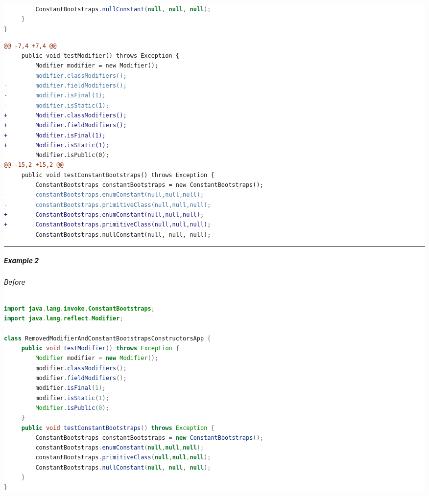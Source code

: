 ```java
         ConstantBootstraps.nullConstant(null, null, null);
     }
}
```

</TabItem>
<TabItem value="diff" label="Diff" >

```diff
@@ -7,4 +7,4 @@
     public void testModifier() throws Exception {
         Modifier modifier = new Modifier();
-        modifier.classModifiers();
-        modifier.fieldModifiers();
-        modifier.isFinal(1);
-        modifier.isStatic(1);
+        Modifier.classModifiers();
+        Modifier.fieldModifiers();
+        Modifier.isFinal(1);
+        Modifier.isStatic(1);
         Modifier.isPublic(0);
@@ -15,2 +15,2 @@
     public void testConstantBootstraps() throws Exception {
         ConstantBootstraps constantBootstraps = new ConstantBootstraps();
-        constantBootstraps.enumConstant(null,null,null);
-        constantBootstraps.primitiveClass(null,null,null);
+        ConstantBootstraps.enumConstant(null,null,null);
+        ConstantBootstraps.primitiveClass(null,null,null);
         ConstantBootstraps.nullConstant(null, null, null);
```
</TabItem>
</Tabs>

---

##### Example 2


<Tabs groupId="beforeAfter">
<TabItem value="java" label="java">


###### Before
```java
import java.lang.invoke.ConstantBootstraps;
import java.lang.reflect.Modifier;

class RemovedModifierAndConstantBootstrapsConstructorsApp {
     public void testModifier() throws Exception {
         Modifier modifier = new Modifier();
         modifier.classModifiers();
         modifier.fieldModifiers();
         modifier.isFinal(1);
         modifier.isStatic(1);
         Modifier.isPublic(0);
     }
     public void testConstantBootstraps() throws Exception {
         ConstantBootstraps constantBootstraps = new ConstantBootstraps();
         constantBootstraps.enumConstant(null,null,null);
         constantBootstraps.primitiveClass(null,null,null);
         ConstantBootstraps.nullConstant(null, null, null);
     }
}
```
